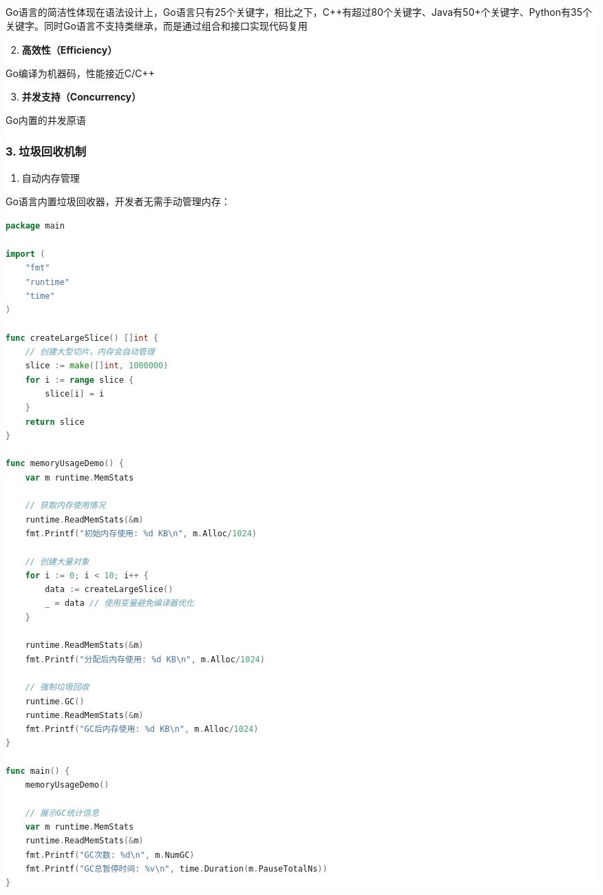 Go语言的简洁性体现在语法设计上，Go语言只有25个关键字，相比之下，C++有超过80个关键字、Java有50+个关键字、Python有35个关键字。同时Go语言不支持类继承，而是通过组合和接口实现代码复用

2. **高效性（Efficiency）**

Go编译为机器码，性能接近C/C++

3. **并发支持（Concurrency）**

Go内置的并发原语



### 3. 垃圾回收机制

1. 自动内存管理

Go语言内置垃圾回收器，开发者无需手动管理内存：

```go
package main

import (
    "fmt"
    "runtime"
    "time"
)

func createLargeSlice() []int {
    // 创建大型切片，内存会自动管理
    slice := make([]int, 1000000)
    for i := range slice {
        slice[i] = i
    }
    return slice
}

func memoryUsageDemo() {
    var m runtime.MemStats
    
    // 获取内存使用情况
    runtime.ReadMemStats(&m)
    fmt.Printf("初始内存使用: %d KB\n", m.Alloc/1024)
    
    // 创建大量对象
    for i := 0; i < 10; i++ {
        data := createLargeSlice()
        _ = data // 使用变量避免编译器优化
    }
    
    runtime.ReadMemStats(&m)
    fmt.Printf("分配后内存使用: %d KB\n", m.Alloc/1024)
    
    // 强制垃圾回收
    runtime.GC()
    runtime.ReadMemStats(&m)
    fmt.Printf("GC后内存使用: %d KB\n", m.Alloc/1024)
}

func main() {
    memoryUsageDemo()
    
    // 展示GC统计信息
    var m runtime.MemStats
    runtime.ReadMemStats(&m)
    fmt.Printf("GC次数: %d\n", m.NumGC)
    fmt.Printf("GC总暂停时间: %v\n", time.Duration(m.PauseTotalNs))
}
```